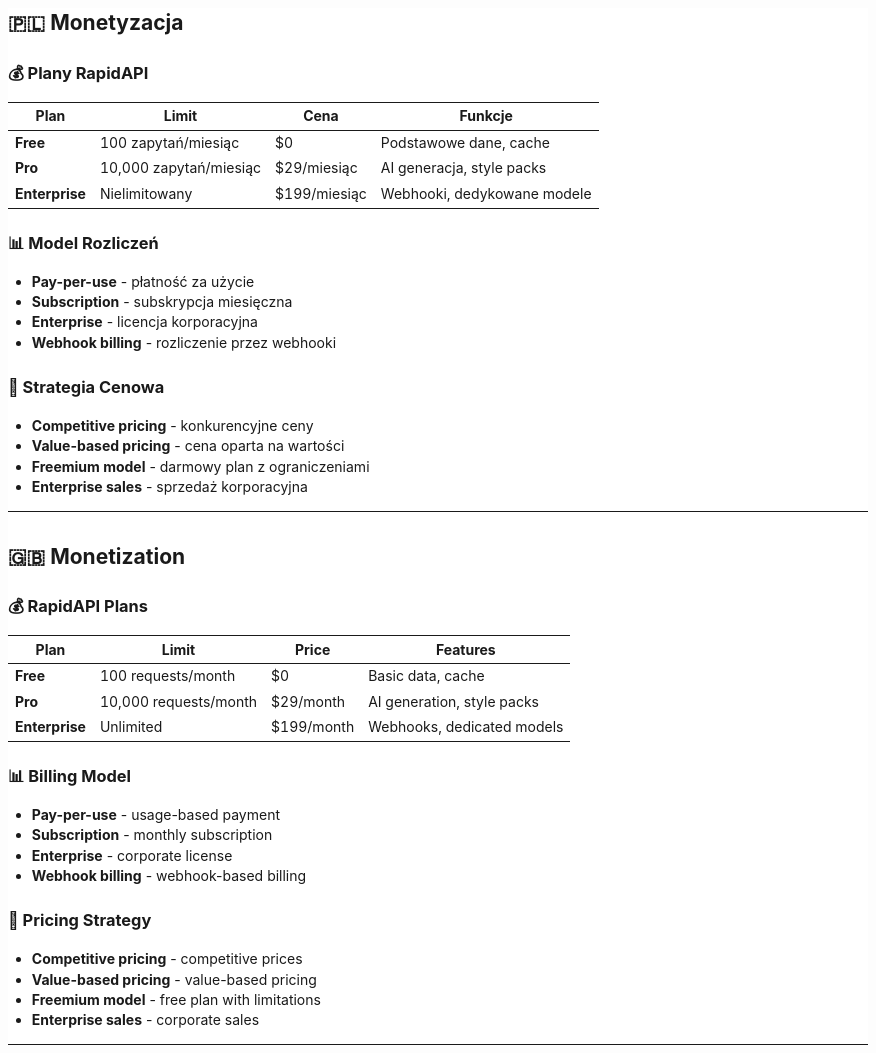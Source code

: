 ## 🇵🇱 Monetyzacja

### 💰 Plany RapidAPI

| Plan           | Limit                  | Cena         | Funkcje                     |
| ------         | -------                | ------       | ---------                   |
| **Free**       | 100 zapytań/miesiąc    | $0           | Podstawowe dane, cache      |
| **Pro**        | 10,000 zapytań/miesiąc | $29/miesiąc  | AI generacja, style packs   |
| **Enterprise** | Nielimitowany          | $199/miesiąc | Webhooki, dedykowane modele |

### 📊 Model Rozliczeń
- **Pay-per-use** - płatność za użycie
- **Subscription** - subskrypcja miesięczna
- **Enterprise** - licencja korporacyjna
- **Webhook billing** - rozliczenie przez webhooki

### 🎯 Strategia Cenowa
- **Competitive pricing** - konkurencyjne ceny
- **Value-based pricing** - cena oparta na wartości
- **Freemium model** - darmowy plan z ograniczeniami
- **Enterprise sales** - sprzedaż korporacyjna

---

## 🇬🇧 Monetization

### 💰 RapidAPI Plans

| Plan           | Limit                 | Price      | Features                   |
| ------         | -------               | -------    | ----------                 |
| **Free**       | 100 requests/month    | $0         | Basic data, cache          |
| **Pro**        | 10,000 requests/month | $29/month  | AI generation, style packs |
| **Enterprise** | Unlimited             | $199/month | Webhooks, dedicated models |

### 📊 Billing Model
- **Pay-per-use** - usage-based payment
- **Subscription** - monthly subscription
- **Enterprise** - corporate license
- **Webhook billing** - webhook-based billing

### 🎯 Pricing Strategy
- **Competitive pricing** - competitive prices
- **Value-based pricing** - value-based pricing
- **Freemium model** - free plan with limitations
- **Enterprise sales** - corporate sales

---